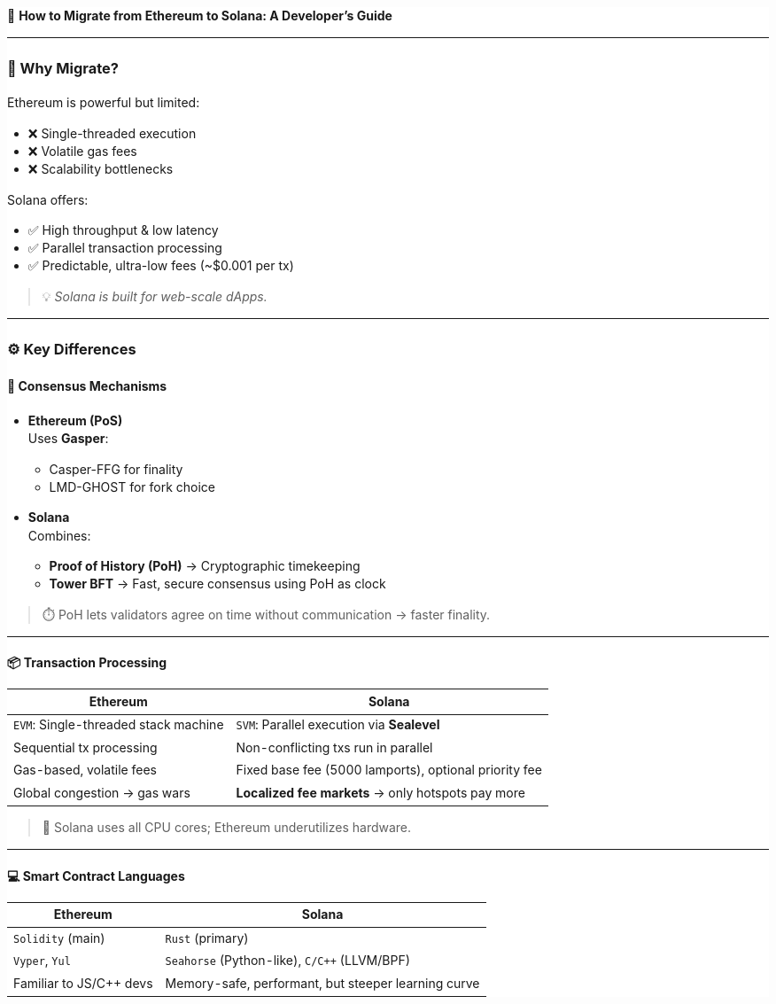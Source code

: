 📘 **How to Migrate from Ethereum to Solana: A Developer’s Guide**

---

### 🔷 Why Migrate?  
Ethereum is powerful but limited:  
- ❌ Single-threaded execution  
- ❌ Volatile gas fees  
- ❌ Scalability bottlenecks  

Solana offers:  
- ✅ High throughput & low latency  
- ✅ Parallel transaction processing  
- ✅ Predictable, ultra-low fees (~$0.001 per tx)  

> 💡 *Solana is built for web-scale dApps.*

---

### ⚙️ Key Differences

#### 🔗 Consensus Mechanisms
- **Ethereum (PoS)**  
  Uses **Gasper**:  
  - Casper-FFG for finality  
  - LMD-GHOST for fork choice  

- **Solana**  
  Combines:  
  - **Proof of History (PoH)** → Cryptographic timekeeping  
  - **Tower BFT** → Fast, secure consensus using PoH as clock  

> ⏱️ PoH lets validators agree on time without communication → faster finality.

---

#### 📦 Transaction Processing
| Ethereum | Solana |
|--------|--------|
| `EVM`: Single-threaded stack machine | `SVM`: Parallel execution via **Sealevel** |
| Sequential tx processing | Non-conflicting txs run in parallel |
| Gas-based, volatile fees | Fixed base fee (5000 lamports), optional priority fee |
| Global congestion → gas wars | **Localized fee markets** → only hotspots pay more |

> 🧩 Solana uses all CPU cores; Ethereum underutilizes hardware.

---

#### 💻 Smart Contract Languages
| Ethereum | Solana |
|--------|--------|
| `Solidity` (main) | `Rust` (primary) |
| `Vyper`, `Yul` | `Seahorse` (Python-like), `C/C++` (LLVM/BPF) |
| Familiar to JS/C++ devs | Memory-safe, performant, but steeper learning curve |
